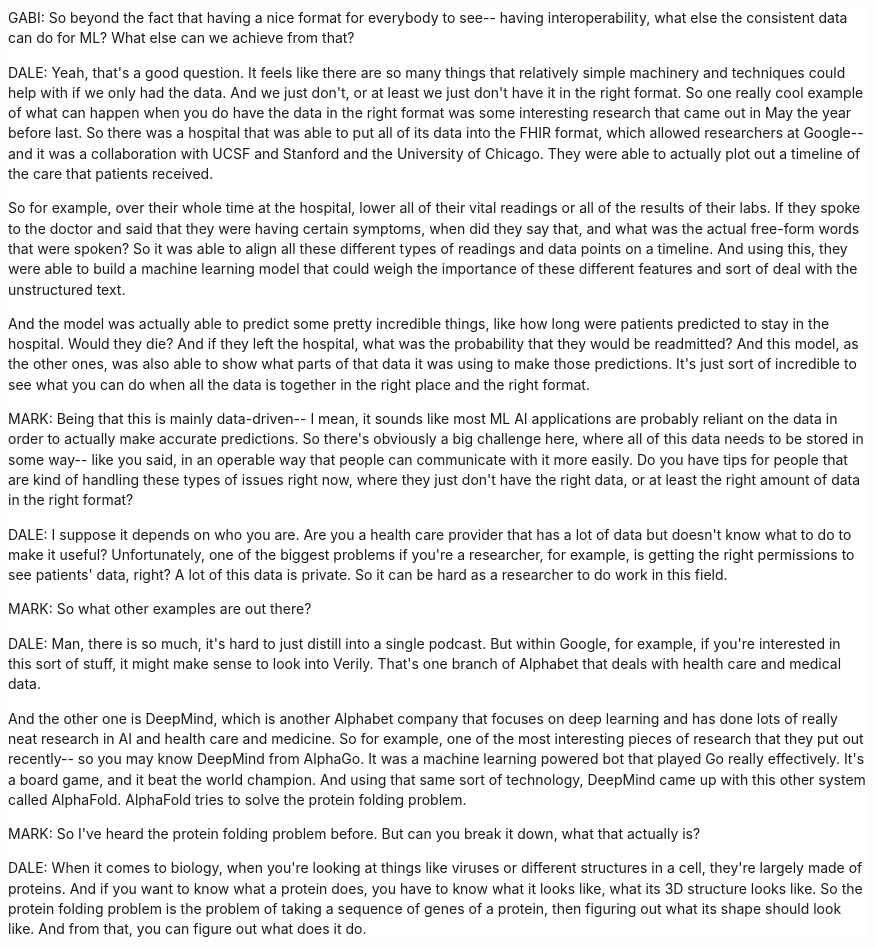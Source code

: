GABI: So beyond the fact that having a nice format for everybody to see-- having interoperability, what else the consistent data can do for ML? What else can we achieve from that? 

DALE: Yeah, that's a good question. It feels like there are so many things that relatively simple machinery and techniques could help with if we only had the data. And we just don't, or at least we just don't have it in the right format. So one really cool example of what can happen when you do have the data in the right format was some interesting research that came out in May the year before last. So there was a hospital that was able to put all of its data into the FHIR format, which allowed researchers at Google-- and it was a collaboration with UCSF and Stanford and the University of Chicago. They were able to actually plot out a timeline of the care that patients received. 

So for example, over their whole time at the hospital, lower all of their vital readings or all of the results of their labs. If they spoke to the doctor and said that they were having certain symptoms, when did they say that, and what was the actual free-form words that were spoken? So it was able to align all these different types of readings and data points on a timeline. And using this, they were able to build a machine learning model that could weigh the importance of these different features and sort of deal with the unstructured text. 

And the model was actually able to predict some pretty incredible things, like how long were patients predicted to stay in the hospital. Would they die? And if they left the hospital, what was the probability that they would be readmitted? And this model, as the other ones, was also able to show what parts of that data it was using to make those predictions. It's just sort of incredible to see what you can do when all the data is together in the right place and the right format. 

MARK: Being that this is mainly data-driven-- I mean, it sounds like most ML AI applications are probably reliant on the data in order to actually make accurate predictions. So there's obviously a big challenge here, where all of this data needs to be stored in some way-- like you said, in an operable way that people can communicate with it more easily. Do you have tips for people that are kind of handling these types of issues right now, where they just don't have the right data, or at least the right amount of data in the right format? 

DALE: I suppose it depends on who you are. Are you a health care provider that has a lot of data but doesn't know what to do to make it useful? Unfortunately, one of the biggest problems if you're a researcher, for example, is getting the right permissions to see patients' data, right? A lot of this data is private. So it can be hard as a researcher to do work in this field. 

MARK: So what other examples are out there? 

DALE: Man, there is so much, it's hard to just distill into a single podcast. But within Google, for example, if you're interested in this sort of stuff, it might make sense to look into Verily. That's one branch of Alphabet that deals with health care and medical data. 

And the other one is DeepMind, which is another Alphabet company that focuses on deep learning and has done lots of really neat research in AI and health care and medicine. So for example, one of the most interesting pieces of research that they put out recently-- so you may know DeepMind from AlphaGo. It was a machine learning powered bot that played Go really effectively. It's a board game, and it beat the world champion. And using that same sort of technology, DeepMind came up with this other system called AlphaFold. AlphaFold tries to solve the protein folding problem. 

MARK: So I've heard the protein folding problem before. But can you break it down, what that actually is? 

DALE: When it comes to biology, when you're looking at things like viruses or different structures in a cell, they're largely made of proteins. And if you want to know what a protein does, you have to know what it looks like, what its 3D structure looks like. So the protein folding problem is the problem of taking a sequence of genes of a protein, then figuring out what its shape should look like. And from that, you can figure out what does it do. 
